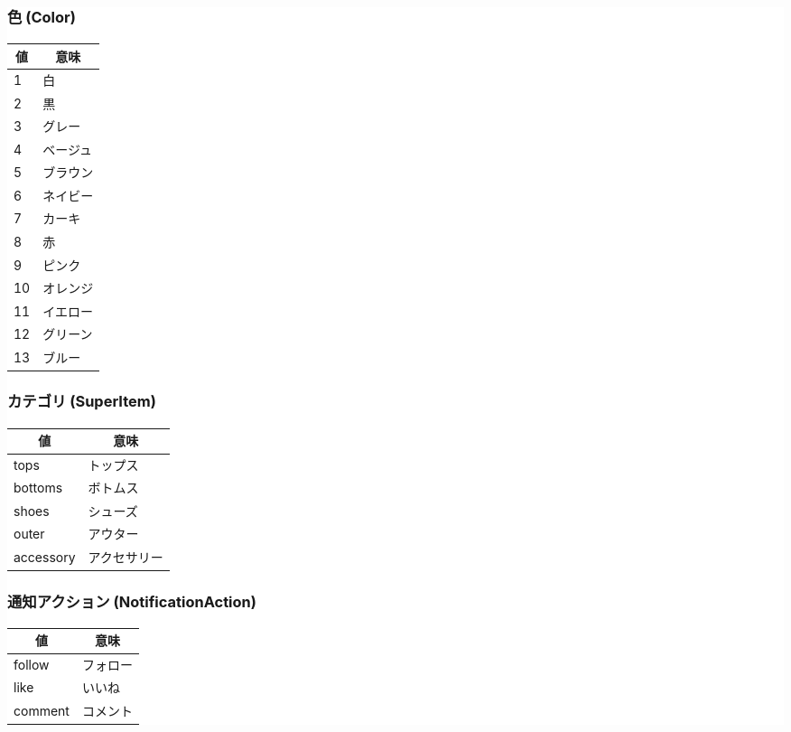 ### 色 (Color)
| 値 | 意味 |
|----|------|
| 1 | 白 |
| 2 | 黒 |
| 3 | グレー |
| 4 | ベージュ |
| 5 | ブラウン |
| 6 | ネイビー |
| 7 | カーキ |
| 8 | 赤 |
| 9 | ピンク |
| 10 | オレンジ |
| 11 | イエロー |
| 12 | グリーン |
| 13 | ブルー |

### カテゴリ (SuperItem)
| 値 | 意味 |
|------|------|
| tops | トップス |
| bottoms | ボトムス |
| shoes | シューズ |
| outer | アウター |
| accessory | アクセサリー |

### 通知アクション (NotificationAction)
| 値 | 意味 |
|------|------|
| follow | フォロー |
| like | いいね |
| comment | コメント |